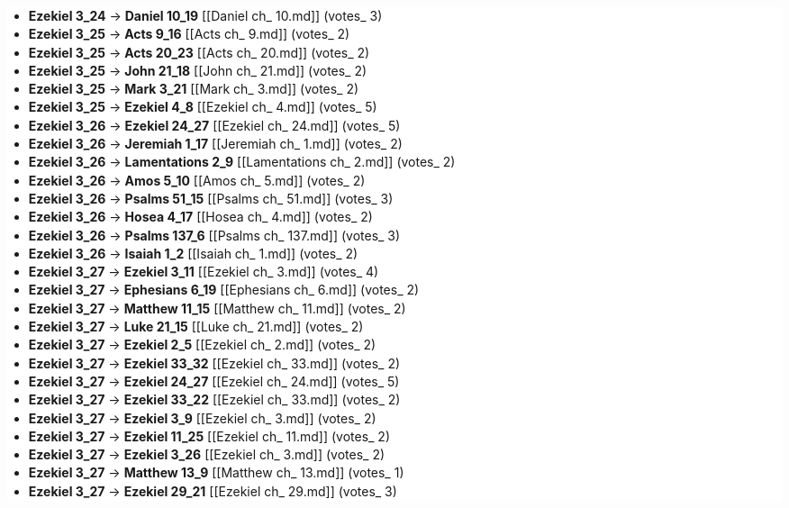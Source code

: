 - **Ezekiel 3_24** → **Daniel 10_19** [[Daniel ch_ 10.md]] (votes_ 3)
- **Ezekiel 3_25** → **Acts 9_16** [[Acts ch_ 9.md]] (votes_ 2)
- **Ezekiel 3_25** → **Acts 20_23** [[Acts ch_ 20.md]] (votes_ 2)
- **Ezekiel 3_25** → **John 21_18** [[John ch_ 21.md]] (votes_ 2)
- **Ezekiel 3_25** → **Mark 3_21** [[Mark ch_ 3.md]] (votes_ 2)
- **Ezekiel 3_25** → **Ezekiel 4_8** [[Ezekiel ch_ 4.md]] (votes_ 5)
- **Ezekiel 3_26** → **Ezekiel 24_27** [[Ezekiel ch_ 24.md]] (votes_ 5)
- **Ezekiel 3_26** → **Jeremiah 1_17** [[Jeremiah ch_ 1.md]] (votes_ 2)
- **Ezekiel 3_26** → **Lamentations 2_9** [[Lamentations ch_ 2.md]] (votes_ 2)
- **Ezekiel 3_26** → **Amos 5_10** [[Amos ch_ 5.md]] (votes_ 2)
- **Ezekiel 3_26** → **Psalms 51_15** [[Psalms ch_ 51.md]] (votes_ 3)
- **Ezekiel 3_26** → **Hosea 4_17** [[Hosea ch_ 4.md]] (votes_ 2)
- **Ezekiel 3_26** → **Psalms 137_6** [[Psalms ch_ 137.md]] (votes_ 3)
- **Ezekiel 3_26** → **Isaiah 1_2** [[Isaiah ch_ 1.md]] (votes_ 2)
- **Ezekiel 3_27** → **Ezekiel 3_11** [[Ezekiel ch_ 3.md]] (votes_ 4)
- **Ezekiel 3_27** → **Ephesians 6_19** [[Ephesians ch_ 6.md]] (votes_ 2)
- **Ezekiel 3_27** → **Matthew 11_15** [[Matthew ch_ 11.md]] (votes_ 2)
- **Ezekiel 3_27** → **Luke 21_15** [[Luke ch_ 21.md]] (votes_ 2)
- **Ezekiel 3_27** → **Ezekiel 2_5** [[Ezekiel ch_ 2.md]] (votes_ 2)
- **Ezekiel 3_27** → **Ezekiel 33_32** [[Ezekiel ch_ 33.md]] (votes_ 2)
- **Ezekiel 3_27** → **Ezekiel 24_27** [[Ezekiel ch_ 24.md]] (votes_ 5)
- **Ezekiel 3_27** → **Ezekiel 33_22** [[Ezekiel ch_ 33.md]] (votes_ 2)
- **Ezekiel 3_27** → **Ezekiel 3_9** [[Ezekiel ch_ 3.md]] (votes_ 2)
- **Ezekiel 3_27** → **Ezekiel 11_25** [[Ezekiel ch_ 11.md]] (votes_ 2)
- **Ezekiel 3_27** → **Ezekiel 3_26** [[Ezekiel ch_ 3.md]] (votes_ 2)
- **Ezekiel 3_27** → **Matthew 13_9** [[Matthew ch_ 13.md]] (votes_ 1)
- **Ezekiel 3_27** → **Ezekiel 29_21** [[Ezekiel ch_ 29.md]] (votes_ 3)
